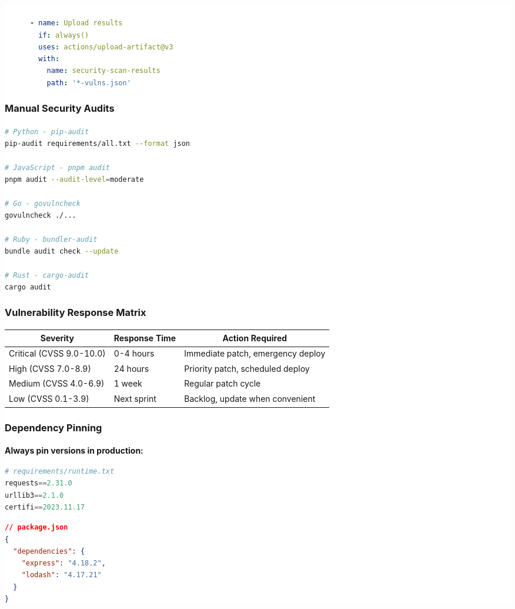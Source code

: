 ```yaml
      
      - name: Upload results
        if: always()
        uses: actions/upload-artifact@v3
        with:
          name: security-scan-results
          path: '*-vulns.json'
```

### Manual Security Audits

```bash
# Python - pip-audit
pip-audit requirements/all.txt --format json

# JavaScript - pnpm audit
pnpm audit --audit-level=moderate

# Go - govulncheck
govulncheck ./...

# Ruby - bundler-audit
bundle audit check --update

# Rust - cargo-audit
cargo audit
```

### Vulnerability Response Matrix

| Severity | Response Time | Action Required |
|----------|---------------|-----------------|
| Critical (CVSS 9.0-10.0) | 0-4 hours | Immediate patch, emergency deploy |
| High (CVSS 7.0-8.9) | 24 hours | Priority patch, scheduled deploy |
| Medium (CVSS 4.0-6.9) | 1 week | Regular patch cycle |
| Low (CVSS 0.1-3.9) | Next sprint | Backlog, update when convenient |

### Dependency Pinning

**Always pin versions in production:**

```python
# requirements/runtime.txt
requests==2.31.0
urllib3==2.1.0
certifi==2023.11.17
```

```json
// package.json
{
  "dependencies": {
    "express": "4.18.2",
    "lodash": "4.17.21"
  }
}
```
